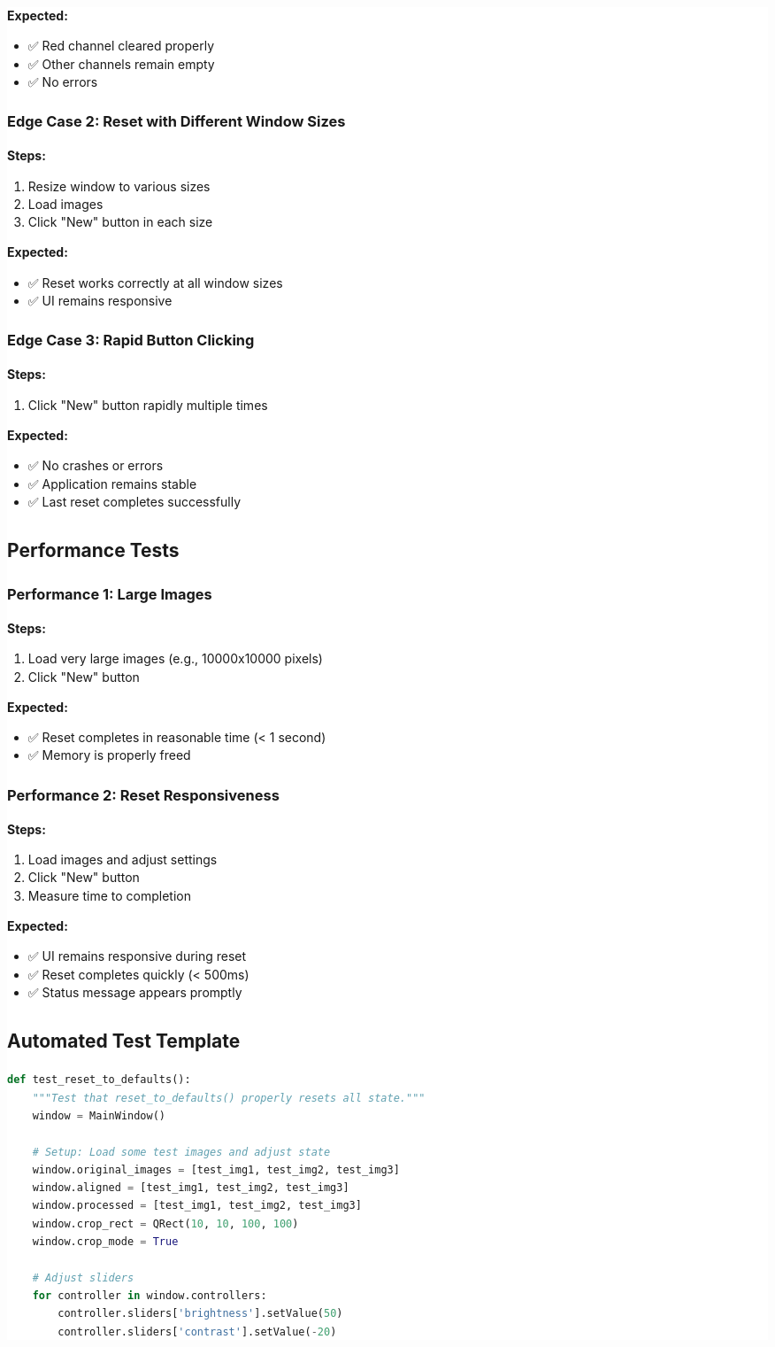 **Expected:**
- ✅ Red channel cleared properly
- ✅ Other channels remain empty
- ✅ No errors

### Edge Case 2: Reset with Different Window Sizes
**Steps:**
1. Resize window to various sizes
2. Load images
3. Click "New" button in each size

**Expected:**
- ✅ Reset works correctly at all window sizes
- ✅ UI remains responsive

### Edge Case 3: Rapid Button Clicking
**Steps:**
1. Click "New" button rapidly multiple times

**Expected:**
- ✅ No crashes or errors
- ✅ Application remains stable
- ✅ Last reset completes successfully

## Performance Tests

### Performance 1: Large Images
**Steps:**
1. Load very large images (e.g., 10000x10000 pixels)
2. Click "New" button

**Expected:**
- ✅ Reset completes in reasonable time (< 1 second)
- ✅ Memory is properly freed

### Performance 2: Reset Responsiveness
**Steps:**
1. Load images and adjust settings
2. Click "New" button
3. Measure time to completion

**Expected:**
- ✅ UI remains responsive during reset
- ✅ Reset completes quickly (< 500ms)
- ✅ Status message appears promptly

## Automated Test Template

```python
def test_reset_to_defaults():
    """Test that reset_to_defaults() properly resets all state."""
    window = MainWindow()
    
    # Setup: Load some test images and adjust state
    window.original_images = [test_img1, test_img2, test_img3]
    window.aligned = [test_img1, test_img2, test_img3]
    window.processed = [test_img1, test_img2, test_img3]
    window.crop_rect = QRect(10, 10, 100, 100)
    window.crop_mode = True
    
    # Adjust sliders
    for controller in window.controllers:
        controller.sliders['brightness'].setValue(50)
        controller.sliders['contrast'].setValue(-20)
```